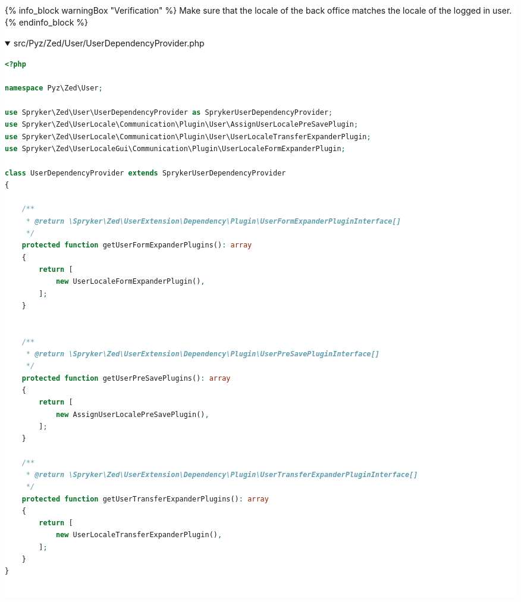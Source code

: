 {% info_block warningBox "Verification" %}
Make sure that the locale of the back office matches the locale of the logged in user.
{% endinfo_block %}

<details open>
<summary markdown='span'>src/Pyz/Zed/User/UserDependencyProvider.php</summary>

```php
<?php
 
namespace Pyz\Zed\User;

use Spryker\Zed\User\UserDependencyProvider as SprykerUserDependencyProvider;
use Spryker\Zed\UserLocale\Communication\Plugin\User\AssignUserLocalePreSavePlugin;
use Spryker\Zed\UserLocale\Communication\Plugin\User\UserLocaleTransferExpanderPlugin;
use Spryker\Zed\UserLocaleGui\Communication\Plugin\UserLocaleFormExpanderPlugin;

class UserDependencyProvider extends SprykerUserDependencyProvider
{

    /**
     * @return \Spryker\Zed\UserExtension\Dependency\Plugin\UserFormExpanderPluginInterface[]
     */
    protected function getUserFormExpanderPlugins(): array
    {
        return [
            new UserLocaleFormExpanderPlugin(),
        ];
    }


    /**
     * @return \Spryker\Zed\UserExtension\Dependency\Plugin\UserPreSavePluginInterface[]
     */
    protected function getUserPreSavePlugins(): array
    {
        return [
            new AssignUserLocalePreSavePlugin(),
        ];
    }

    /**
     * @return \Spryker\Zed\UserExtension\Dependency\Plugin\UserTransferExpanderPluginInterface[]
     */
    protected function getUserTransferExpanderPlugins(): array
    {
        return [
            new UserLocaleTransferExpanderPlugin(),
        ];
    }
}
```
<br>
</details>
